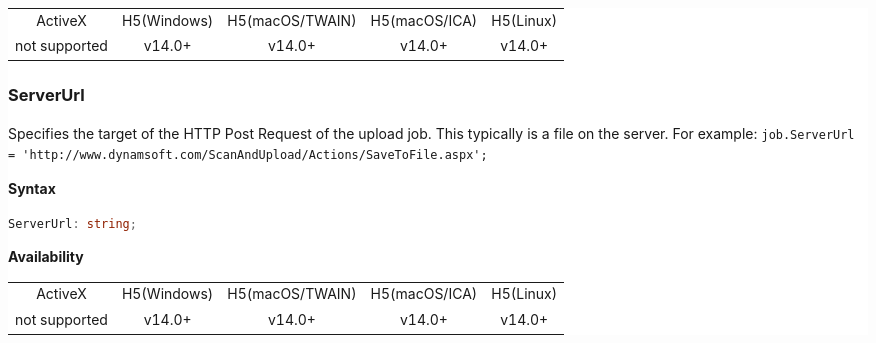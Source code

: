 <div class="availability">
<table>

<tr>
<td align="center">ActiveX</td>
<td align="center">H5(Windows)</td>
<td align="center">H5(macOS/TWAIN)</td>
<td align="center">H5(macOS/ICA)</td>
<td align="center">H5(Linux)</td>
</tr>

<tr>
<td align="center">not supported</td>
<td align="center">v14.0+</td>
<td align="center">v14.0+</td>
<td align="center">v14.0+</td>
<td align="center">v14.0+</td>
</tr>

</table>
</div>

### ServerUrl

Specifies the target of the HTTP Post Request of the upload job. This typically is a file on the server. For example: `job.ServerUrl = 'http://www.dynamsoft.com/ScanAndUpload/Actions/SaveToFile.aspx';`

**Syntax**

```typescript
ServerUrl: string;
```

**Availability**

<div class="availability">
<table>

<tr>
<td align="center">ActiveX</td>
<td align="center">H5(Windows)</td>
<td align="center">H5(macOS/TWAIN)</td>
<td align="center">H5(macOS/ICA)</td>
<td align="center">H5(Linux)</td>
</tr>

<tr>
<td align="center">not supported</td>
<td align="center">v14.0+</td>
<td align="center">v14.0+</td>
<td align="center">v14.0+</td>
<td align="center">v14.0+</td>
</tr>

</table>
</div>

